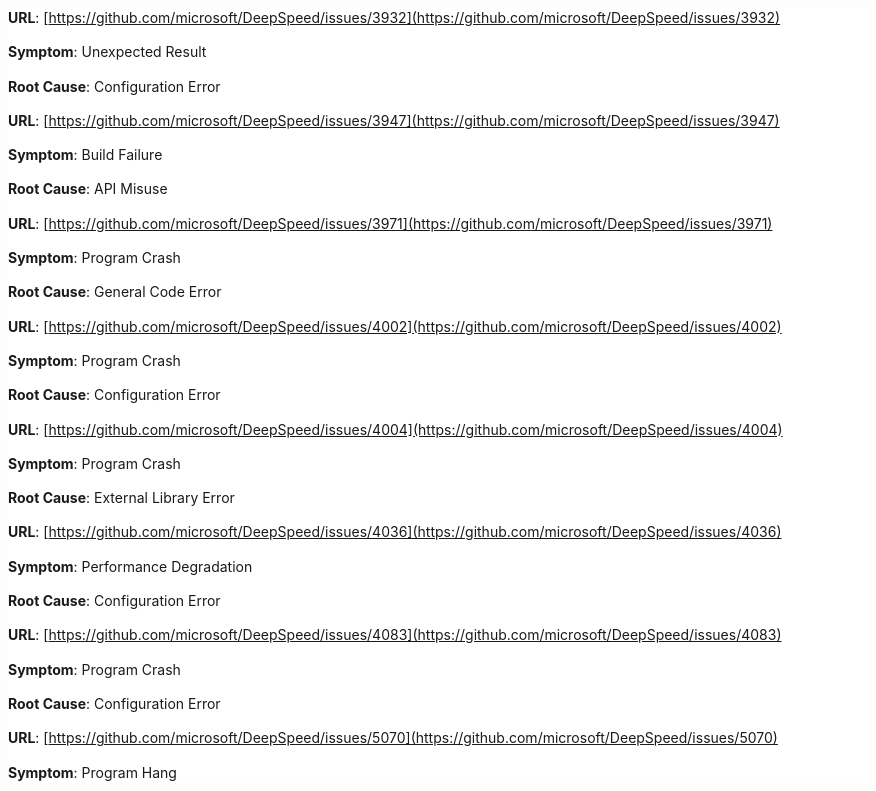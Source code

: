 
**URL**: [https://github.com/microsoft/DeepSpeed/issues/3932](https://github.com/microsoft/DeepSpeed/issues/3932) 

**Symptom**: Unexpected Result

**Root Cause**: Configuration Error



**URL**: [https://github.com/microsoft/DeepSpeed/issues/3947](https://github.com/microsoft/DeepSpeed/issues/3947) 

**Symptom**: Build Failure

**Root Cause**: API Misuse



**URL**: [https://github.com/microsoft/DeepSpeed/issues/3971](https://github.com/microsoft/DeepSpeed/issues/3971) 

**Symptom**: Program Crash

**Root Cause**: General Code Error



**URL**: [https://github.com/microsoft/DeepSpeed/issues/4002](https://github.com/microsoft/DeepSpeed/issues/4002) 

**Symptom**: Program Crash

**Root Cause**: Configuration Error



**URL**: [https://github.com/microsoft/DeepSpeed/issues/4004](https://github.com/microsoft/DeepSpeed/issues/4004) 

**Symptom**: Program Crash

**Root Cause**: External Library Error



**URL**: [https://github.com/microsoft/DeepSpeed/issues/4036](https://github.com/microsoft/DeepSpeed/issues/4036) 

**Symptom**: Performance Degradation

**Root Cause**: Configuration Error



**URL**: [https://github.com/microsoft/DeepSpeed/issues/4083](https://github.com/microsoft/DeepSpeed/issues/4083) 

**Symptom**: Program Crash

**Root Cause**: Configuration Error



**URL**: [https://github.com/microsoft/DeepSpeed/issues/5070](https://github.com/microsoft/DeepSpeed/issues/5070) 

**Symptom**: Program Hang
